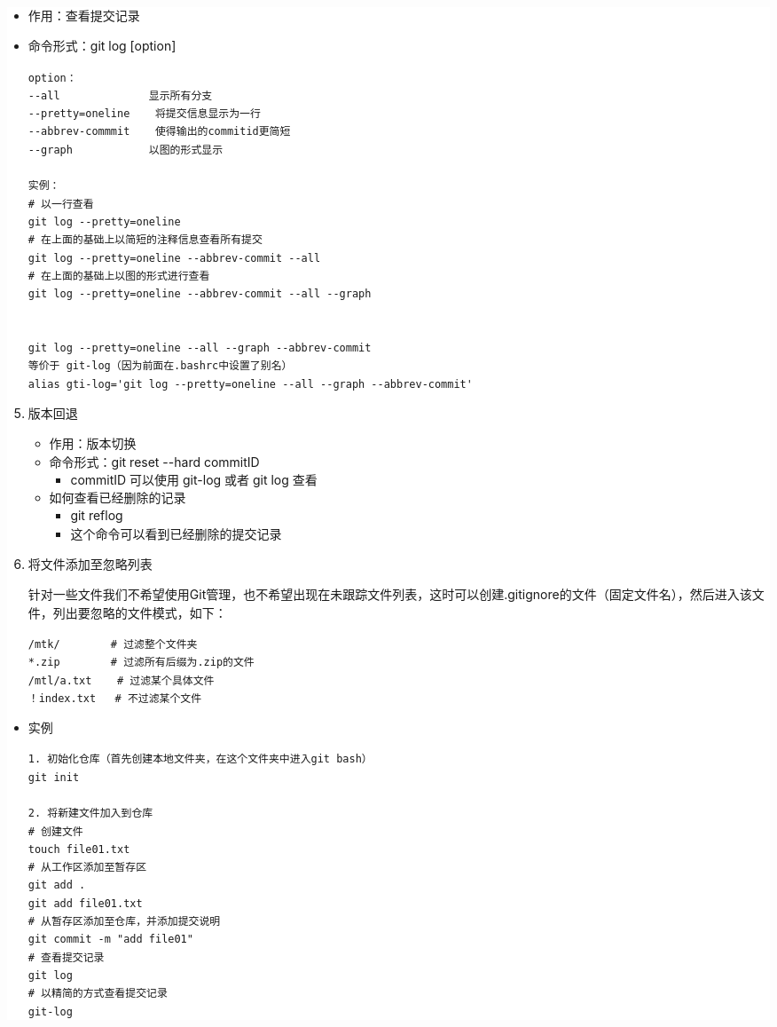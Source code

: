    - 作用：查看提交记录

   - 命令形式：git log [option]

     ````
     option：
     --all 				显示所有分支
     --pretty=oneline 	 将提交信息显示为一行
     --abbrev-commmit	 使得输出的commitid更简短
     --graph 			以图的形式显示
     
     实例：
     # 以一行查看
     git log --pretty=oneline 
     # 在上面的基础上以简短的注释信息查看所有提交
     git log --pretty=oneline --abbrev-commit --all 
     # 在上面的基础上以图的形式进行查看
     git log --pretty=oneline --abbrev-commit --all --graph
     
     
     git log --pretty=oneline --all --graph --abbrev-commit
     等价于 git-log（因为前面在.bashrc中设置了别名）
     alias gti-log='git log --pretty=oneline --all --graph --abbrev-commit'
     ````

5. 版本回退

   - 作用：版本切换
   - 命令形式：git reset --hard commitID
     - commitID 可以使用 git-log 或者 git log 查看
   - 如何查看已经删除的记录
     - git reflog
     - 这个命令可以看到已经删除的提交记录

6. 将文件添加至忽略列表

   针对一些文件我们不希望使用Git管理，也不希望出现在未跟踪文件列表，这时可以创建.gitignore的文件（固定文件名），然后进入该文件，列出要忽略的文件模式，如下：

   ````
   /mtk/		# 过滤整个文件夹
   *.zip		# 过滤所有后缀为.zip的文件
   /mtl/a.txt	 # 过滤某个具体文件
   ！index.txt	# 不过滤某个文件
   ````

   



- 实例

  ````
  1. 初始化仓库（首先创建本地文件夹，在这个文件夹中进入git bash）
  git init
  
  2. 将新建文件加入到仓库
  # 创建文件
  touch file01.txt
  # 从工作区添加至暂存区
  git add .
  git add file01.txt
  # 从暂存区添加至仓库，并添加提交说明
  git commit -m "add file01"
  # 查看提交记录
  git log
  # 以精简的方式查看提交记录
  git-log
  ````